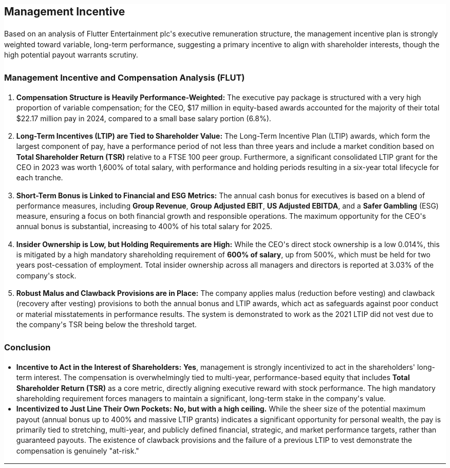 
## Management Incentive

Based on an analysis of Flutter Entertainment plc's executive remuneration structure, the management incentive plan is strongly weighted toward variable, long-term performance, suggesting a primary incentive to align with shareholder interests, though the high potential payout warrants scrutiny.

### **Management Incentive and Compensation Analysis (FLUT)**

1.  **Compensation Structure is Heavily Performance-Weighted:** The executive pay package is structured with a very high proportion of variable compensation; for the CEO, $17 million in equity-based awards accounted for the majority of their total $22.17 million pay in 2024, compared to a small base salary portion (6.8%).

2.  **Long-Term Incentives (LTIP) are Tied to Shareholder Value:** The Long-Term Incentive Plan (LTIP) awards, which form the largest component of pay, have a performance period of not less than three years and include a market condition based on **Total Shareholder Return (TSR)** relative to a FTSE 100 peer group. Furthermore, a significant consolidated LTIP grant for the CEO in 2023 was worth 1,600% of total salary, with performance and holding periods resulting in a six-year total lifecycle for each tranche.

3.  **Short-Term Bonus is Linked to Financial and ESG Metrics:** The annual cash bonus for executives is based on a blend of performance measures, including **Group Revenue**, **Group Adjusted EBIT**, **US Adjusted EBITDA**, and a **Safer Gambling** (ESG) measure, ensuring a focus on both financial growth and responsible operations. The maximum opportunity for the CEO's annual bonus is substantial, increasing to 400% of his total salary for 2025.

4.  **Insider Ownership is Low, but Holding Requirements are High:** While the CEO's direct stock ownership is a low 0.014%, this is mitigated by a high mandatory shareholding requirement of **600% of salary**, up from 500%, which must be held for two years post-cessation of employment. Total insider ownership across all managers and directors is reported at 3.03% of the company's stock.

5.  **Robust Malus and Clawback Provisions are in Place:** The company applies malus (reduction before vesting) and clawback (recovery after vesting) provisions to both the annual bonus and LTIP awards, which act as safeguards against poor conduct or material misstatements in performance results. The system is demonstrated to work as the 2021 LTIP did not vest due to the company's TSR being below the threshold target.

### **Conclusion**

*   **Incentive to Act in the Interest of Shareholders:** **Yes**, management is strongly incentivized to act in the shareholders' long-term interest. The compensation is overwhelmingly tied to multi-year, performance-based equity that includes **Total Shareholder Return (TSR)** as a core metric, directly aligning executive reward with stock performance. The high mandatory shareholding requirement forces managers to maintain a significant, long-term stake in the company's value.
*   **Incentivized to Just Line Their Own Pockets:** **No, but with a high ceiling.** While the sheer size of the potential maximum payout (annual bonus up to 400% and massive LTIP grants) indicates a significant opportunity for personal wealth, the pay is primarily tied to stretching, multi-year, and publicly defined financial, strategic, and market performance targets, rather than guaranteed payouts. The existence of clawback provisions and the failure of a previous LTIP to vest demonstrate the compensation is genuinely "at-risk."

---